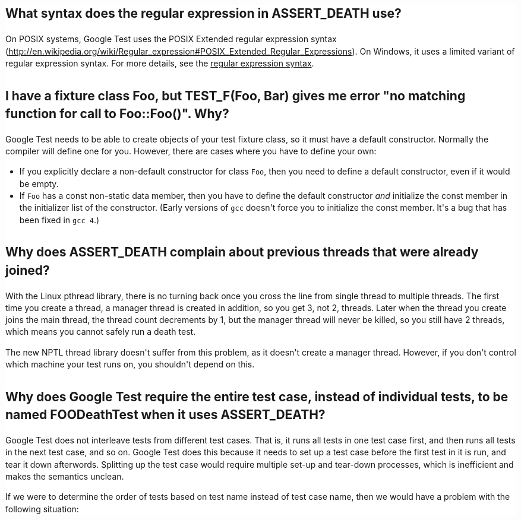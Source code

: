 ## What syntax does the regular expression in ASSERT\_DEATH use? ##

On POSIX systems, Google Test uses the POSIX Extended regular
expression syntax
(http://en.wikipedia.org/wiki/Regular_expression#POSIX_Extended_Regular_Expressions).
On Windows, it uses a limited variant of regular expression
syntax. For more details, see the
[regular expression syntax](V1_7_AdvancedGuide.md#Regular_Expression_Syntax).

## I have a fixture class Foo, but TEST\_F(Foo, Bar) gives me error "no matching function for call to Foo::Foo()". Why? ##

Google Test needs to be able to create objects of your test fixture class, so
it must have a default constructor. Normally the compiler will define one for
you. However, there are cases where you have to define your own:
  * If you explicitly declare a non-default constructor for class `Foo`, then you need to define a default constructor, even if it would be empty.
  * If `Foo` has a const non-static data member, then you have to define the default constructor _and_ initialize the const member in the initializer list of the constructor. (Early versions of `gcc` doesn't force you to initialize the const member. It's a bug that has been fixed in `gcc 4`.)

## Why does ASSERT\_DEATH complain about previous threads that were already joined? ##

With the Linux pthread library, there is no turning back once you cross the
line from single thread to multiple threads. The first time you create a
thread, a manager thread is created in addition, so you get 3, not 2, threads.
Later when the thread you create joins the main thread, the thread count
decrements by 1, but the manager thread will never be killed, so you still have
2 threads, which means you cannot safely run a death test.

The new NPTL thread library doesn't suffer from this problem, as it doesn't
create a manager thread. However, if you don't control which machine your test
runs on, you shouldn't depend on this.

## Why does Google Test require the entire test case, instead of individual tests, to be named FOODeathTest when it uses ASSERT\_DEATH? ##

Google Test does not interleave tests from different test cases. That is, it
runs all tests in one test case first, and then runs all tests in the next test
case, and so on. Google Test does this because it needs to set up a test case
before the first test in it is run, and tear it down afterwords. Splitting up
the test case would require multiple set-up and tear-down processes, which is
inefficient and makes the semantics unclean.

If we were to determine the order of tests based on test name instead of test
case name, then we would have a problem with the following situation:
